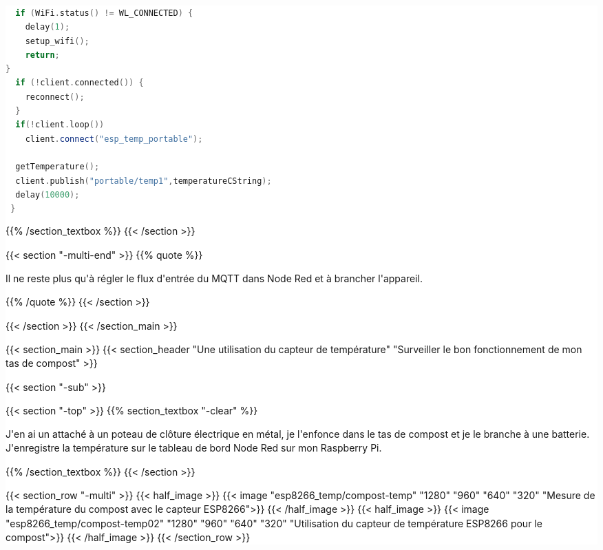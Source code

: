 ``` cpp
  if (WiFi.status() != WL_CONNECTED) {
    delay(1);
    setup_wifi();
    return;
}
  if (!client.connected()) {
    reconnect();
  }
  if(!client.loop())
    client.connect("esp_temp_portable");

  getTemperature();
  client.publish("portable/temp1",temperatureCString);
  delay(10000);
 }
```

{{% /section_textbox %}}
{{< /section >}}

{{< section "-multi-end" >}}
{{% quote %}}

Il ne reste plus qu'à régler le flux d'entrée du MQTT dans Node Red et à brancher l'appareil.

{{% /quote %}}
{{< /section >}}

{{< /section >}}
{{< /section_main >}}

{{< section_main >}}
{{< section_header "Une utilisation du capteur de température" "Surveiller le bon fonctionnement de mon tas de compost" >}}

{{< section "-sub" >}}

{{< section "-top" >}}
{{% section_textbox "-clear" %}}

J'en ai un attaché à un poteau de clôture électrique en métal, je l'enfonce dans le tas de compost et je le branche à une batterie. J'enregistre la température sur le tableau de bord Node Red sur mon Raspberry Pi.

{{% /section_textbox %}}
{{< /section >}}

{{< section_row "-multi" >}}
{{< half_image >}}
{{< image "esp8266_temp/compost-temp" "1280" "960" "640" "320" "Mesure de la température du compost avec le capteur ESP8266">}}
{{< /half_image >}}
{{< half_image >}}
{{< image "esp8266_temp/compost-temp02" "1280" "960" "640" "320" "Utilisation du capteur de température ESP8266 pour le compost">}}
{{< /half_image >}}
{{< /section_row >}}
